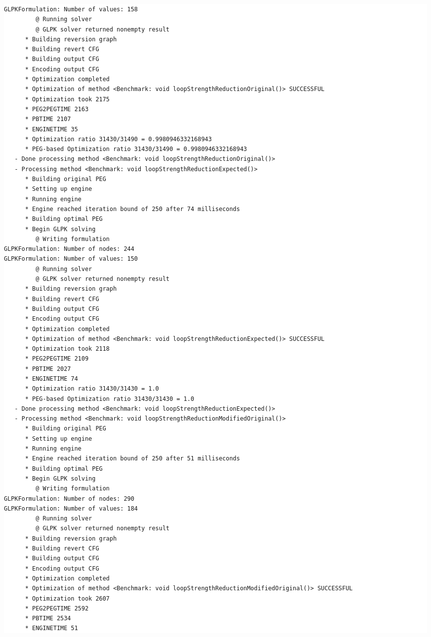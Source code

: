 ```
GLPKFormulation: Number of values: 158
         @ Running solver
         @ GLPK solver returned nonempty result
      * Building reversion graph
      * Building revert CFG
      * Building output CFG
      * Encoding output CFG
      * Optimization completed
      * Optimization of method <Benchmark: void loopStrengthReductionOriginal()> SUCCESSFUL
      * Optimization took 2175
      * PEG2PEGTIME 2163
      * PBTIME 2107
      * ENGINETIME 35
      * Optimization ratio 31430/31490 = 0.9980946332168943
      * PEG-based Optimization ratio 31430/31490 = 0.9980946332168943
   - Done processing method <Benchmark: void loopStrengthReductionOriginal()>
   - Processing method <Benchmark: void loopStrengthReductionExpected()>
      * Building original PEG
      * Setting up engine
      * Running engine
      * Engine reached iteration bound of 250 after 74 milliseconds
      * Building optimal PEG
      * Begin GLPK solving
         @ Writing formulation
GLPKFormulation: Number of nodes: 244
GLPKFormulation: Number of values: 150
         @ Running solver
         @ GLPK solver returned nonempty result
      * Building reversion graph
      * Building revert CFG
      * Building output CFG
      * Encoding output CFG
      * Optimization completed
      * Optimization of method <Benchmark: void loopStrengthReductionExpected()> SUCCESSFUL
      * Optimization took 2118
      * PEG2PEGTIME 2109
      * PBTIME 2027
      * ENGINETIME 74
      * Optimization ratio 31430/31430 = 1.0
      * PEG-based Optimization ratio 31430/31430 = 1.0
   - Done processing method <Benchmark: void loopStrengthReductionExpected()>
   - Processing method <Benchmark: void loopStrengthReductionModifiedOriginal()>
      * Building original PEG
      * Setting up engine
      * Running engine
      * Engine reached iteration bound of 250 after 51 milliseconds
      * Building optimal PEG
      * Begin GLPK solving
         @ Writing formulation
GLPKFormulation: Number of nodes: 290
GLPKFormulation: Number of values: 184
         @ Running solver
         @ GLPK solver returned nonempty result
      * Building reversion graph
      * Building revert CFG
      * Building output CFG
      * Encoding output CFG
      * Optimization completed
      * Optimization of method <Benchmark: void loopStrengthReductionModifiedOriginal()> SUCCESSFUL
      * Optimization took 2607
      * PEG2PEGTIME 2592
      * PBTIME 2534
      * ENGINETIME 51
```